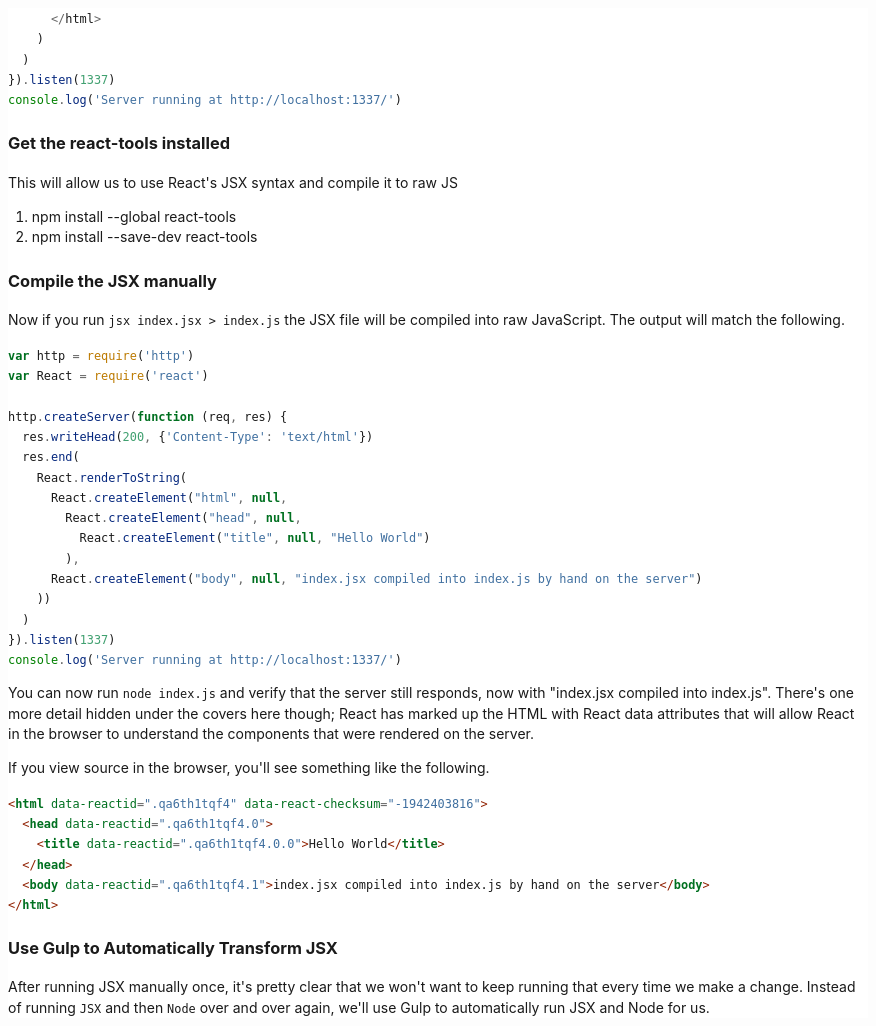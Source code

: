 ``` jsx
      </html>
    )
  )
}).listen(1337)
console.log('Server running at http://localhost:1337/')
```

### Get the react-tools installed
This will allow us to use React's JSX syntax and compile it to raw JS

1. npm install --global react-tools
1. npm install --save-dev react-tools

### Compile the JSX manually
Now if you run `jsx index.jsx > index.js` the JSX file will be compiled into raw JavaScript.  The output will match the following.

``` js
var http = require('http')
var React = require('react')

http.createServer(function (req, res) {
  res.writeHead(200, {'Content-Type': 'text/html'})
  res.end(
    React.renderToString(
      React.createElement("html", null,
        React.createElement("head", null,
          React.createElement("title", null, "Hello World")
        ),
      React.createElement("body", null, "index.jsx compiled into index.js by hand on the server")
    ))
  )
}).listen(1337)
console.log('Server running at http://localhost:1337/')
```

You can now run `node index.js` and verify that the server still responds, now with "index.jsx compiled into index.js".  There's one more detail hidden under the covers here though; React has marked up the HTML with React data attributes that will allow React in the browser to understand the components that were rendered on the server.

If you view source in the browser, you'll see something like the following.

``` html
<html data-reactid=".qa6th1tqf4" data-react-checksum="-1942403816">
  <head data-reactid=".qa6th1tqf4.0">
    <title data-reactid=".qa6th1tqf4.0.0">Hello World</title>
  </head>
  <body data-reactid=".qa6th1tqf4.1">index.jsx compiled into index.js by hand on the server</body>
</html>
```

### Use Gulp to Automatically Transform JSX
After running JSX manually once, it's pretty clear that we won't want to keep running that every time we make a change.  Instead of running `JSX` and then `Node` over and over again, we'll use Gulp to automatically run JSX and Node for us.
